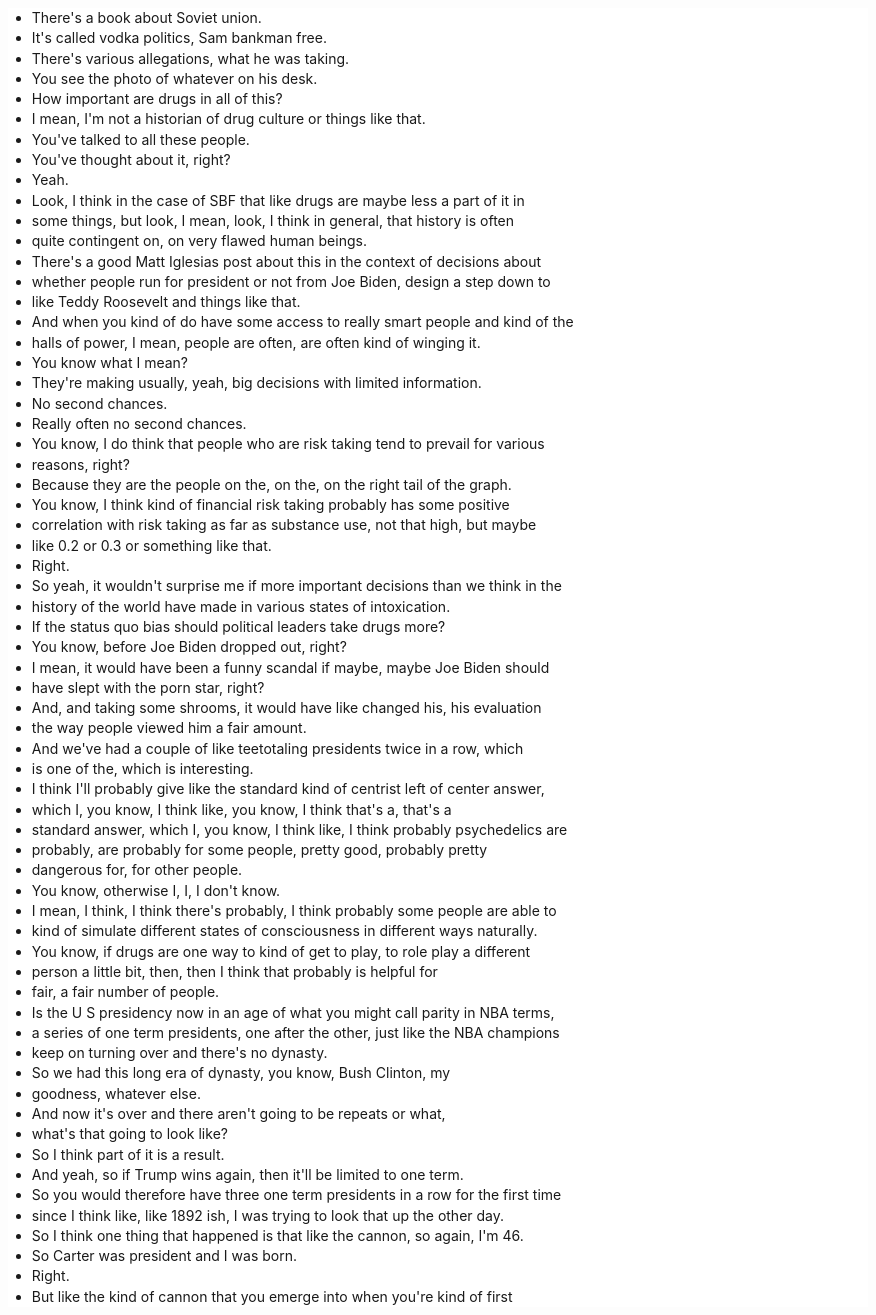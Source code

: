 *  There's a book about Soviet union.
*  It's called vodka politics, Sam bankman free.
*  There's various allegations, what he was taking.
*  You see the photo of whatever on his desk.
*  How important are drugs in all of this?
*  I mean, I'm not a historian of drug culture or things like that.
*  You've talked to all these people.
*  You've thought about it, right?
*  Yeah.
*  Look, I think in the case of SBF that like drugs are maybe less a part of it in
*  some things, but look, I mean, look, I think in general, that history is often
*  quite contingent on, on very flawed human beings.
*  There's a good Matt Iglesias post about this in the context of decisions about
*  whether people run for president or not from Joe Biden, design a step down to
*  like Teddy Roosevelt and things like that.
*  And when you kind of do have some access to really smart people and kind of the
*  halls of power, I mean, people are often, are often kind of winging it.
*  You know what I mean?
*  They're making usually, yeah, big decisions with limited information.
*  No second chances.
*  Really often no second chances.
*  You know, I do think that people who are risk taking tend to prevail for various
*  reasons, right?
*  Because they are the people on the, on the, on the right tail of the graph.
*  You know, I think kind of financial risk taking probably has some positive
*  correlation with risk taking as far as substance use, not that high, but maybe
*  like 0.2 or 0.3 or something like that.
*  Right.
*  So yeah, it wouldn't surprise me if more important decisions than we think in the
*  history of the world have made in various states of intoxication.
*  If the status quo bias should political leaders take drugs more?
*  You know, before Joe Biden dropped out, right?
*  I mean, it would have been a funny scandal if maybe, maybe Joe Biden should
*  have slept with the porn star, right?
*  And, and taking some shrooms, it would have like changed his, his evaluation
*  the way people viewed him a fair amount.
*  And we've had a couple of like teetotaling presidents twice in a row, which
*  is one of the, which is interesting.
*  I think I'll probably give like the standard kind of centrist left of center answer,
*  which I, you know, I think like, you know, I think that's a, that's a
*  standard answer, which I, you know, I think like, I think probably psychedelics are
*  probably, are probably for some people, pretty good, probably pretty
*  dangerous for, for other people.
*  You know, otherwise I, I, I don't know.
*  I mean, I think, I think there's probably, I think probably some people are able to
*  kind of simulate different states of consciousness in different ways naturally.
*  You know, if drugs are one way to kind of get to play, to role play a different
*  person a little bit, then, then I think that probably is helpful for
*  fair, a fair number of people.
*  Is the U S presidency now in an age of what you might call parity in NBA terms,
*  a series of one term presidents, one after the other, just like the NBA champions
*  keep on turning over and there's no dynasty.
*  So we had this long era of dynasty, you know, Bush Clinton, my
*  goodness, whatever else.
*  And now it's over and there aren't going to be repeats or what,
*  what's that going to look like?
*  So I think part of it is a result.
*  And yeah, so if Trump wins again, then it'll be limited to one term.
*  So you would therefore have three one term presidents in a row for the first time
*  since I think like, like 1892 ish, I was trying to look that up the other day.
*  So I think one thing that happened is that like the cannon, so again, I'm 46.
*  So Carter was president and I was born.
*  Right.
*  But like the kind of cannon that you emerge into when you're kind of first